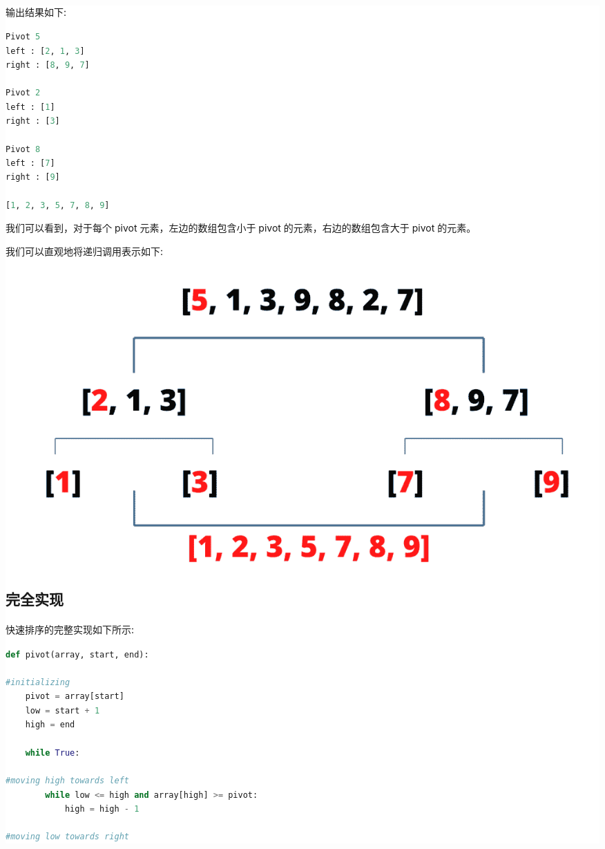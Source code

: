 输出结果如下:

```py
Pivot 5
left : [2, 1, 3]
right : [8, 9, 7]

Pivot 2
left : [1]
right : [3]

Pivot 8
left : [7]
right : [9]

[1, 2, 3, 5, 7, 8, 9]

```

我们可以看到，对于每个 pivot 元素，左边的数组包含小于 pivot 的元素，右边的数组包含大于 pivot 的元素。

我们可以直观地将递归调用表示如下:

![Pivot](img/6865ce287f9bd5694145b93860521592.png)

## 完全实现

快速排序的完整实现如下所示:

```py
def pivot(array, start, end):

#initializing 
    pivot = array[start]
    low = start + 1
    high = end

    while True:

#moving high towards left
        while low <= high and array[high] >= pivot:
            high = high - 1

#moving low towards right 
```